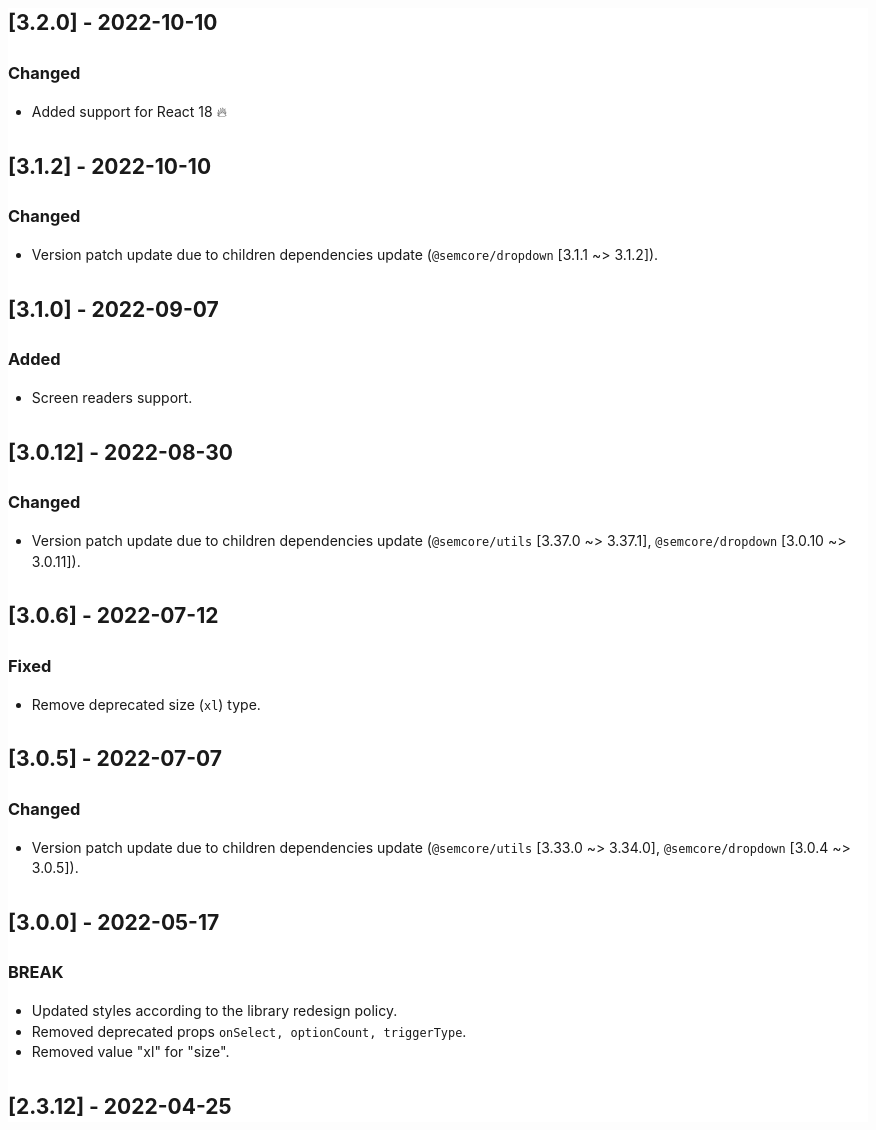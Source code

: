 ## [3.2.0] - 2022-10-10

### Changed

- Added support for React 18 🔥

## [3.1.2] - 2022-10-10

### Changed

- Version patch update due to children dependencies update (`@semcore/dropdown` [3.1.1 ~> 3.1.2]).

## [3.1.0] - 2022-09-07

### Added

- Screen readers support.

## [3.0.12] - 2022-08-30

### Changed

- Version patch update due to children dependencies update (`@semcore/utils` [3.37.0 ~> 3.37.1], `@semcore/dropdown` [3.0.10 ~> 3.0.11]).

## [3.0.6] - 2022-07-12

### Fixed

- Remove deprecated size (`xl`) type.

## [3.0.5] - 2022-07-07

### Changed

- Version patch update due to children dependencies update (`@semcore/utils` [3.33.0 ~> 3.34.0], `@semcore/dropdown` [3.0.4 ~> 3.0.5]).

## [3.0.0] - 2022-05-17

### BREAK

- Updated styles according to the library redesign policy.
- Removed deprecated props `onSelect, optionCount, triggerType`.
- Removed value "xl" for "size".

## [2.3.12] - 2022-04-25
